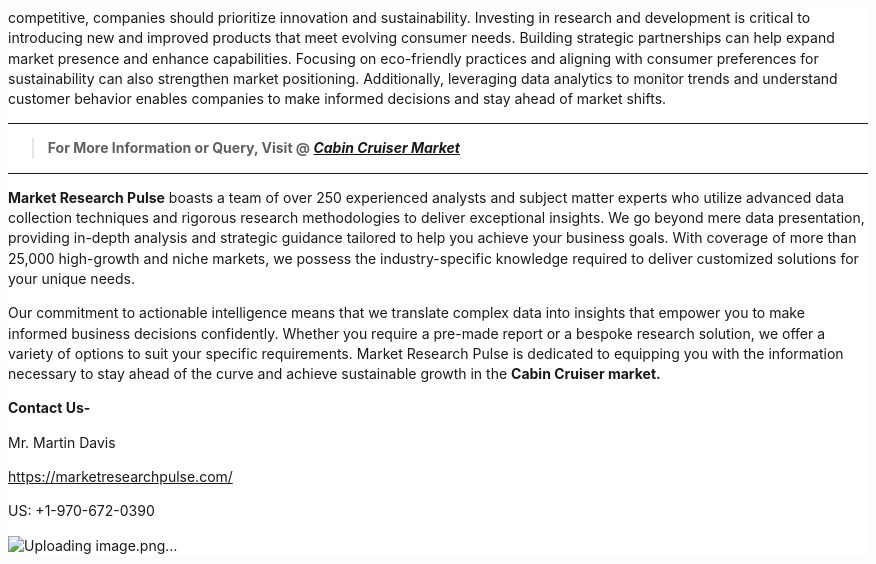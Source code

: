 competitive, companies should prioritize innovation and sustainability. Investing in research and development is critical to introducing new and improved products that meet evolving consumer needs. Building strategic partnerships can help expand market presence and enhance capabilities. Focusing on eco-friendly practices and aligning with consumer preferences for sustainability can also strengthen market positioning. Additionally, leveraging data analytics to monitor trends and understand customer behavior enables companies to make informed decisions and stay ahead of market shifts.</p><hr /><blockquote><p><strong>For More Information or Query, Visit @&nbsp;<em><a href="https://marketresearchpulse.com/report/114491/cabin-cruiser-market?utm_source=Linkedin&utm_medium=0117">Cabin Cruiser Market</a></em></strong></p></blockquote><hr /><p><strong>Market Research Pulse</strong> boasts a team of over 250 experienced analysts and subject matter experts who utilize advanced data collection techniques and rigorous research methodologies to deliver exceptional insights. We go beyond mere data presentation, providing in-depth analysis and strategic guidance tailored to help you achieve your business goals. With coverage of more than 25,000 high-growth and niche markets, we possess the industry-specific knowledge required to deliver customized solutions for your unique needs.</p><p>Our commitment to actionable intelligence means that we translate complex data into insights that empower you to make informed business decisions confidently. Whether you require a pre-made report or a bespoke research solution, we offer a variety of options to suit your specific requirements. Market Research Pulse is dedicated to equipping you with the information necessary to stay ahead of the curve and achieve sustainable growth in the <strong>Cabin Cruiser market.</strong></p><p><strong>Contact Us-</strong></p><p>Mr. Martin Davis</p><p>https://marketresearchpulse.com/</p><p>US: +1-970-672-0390</p>
![Uploading image.png…]()
